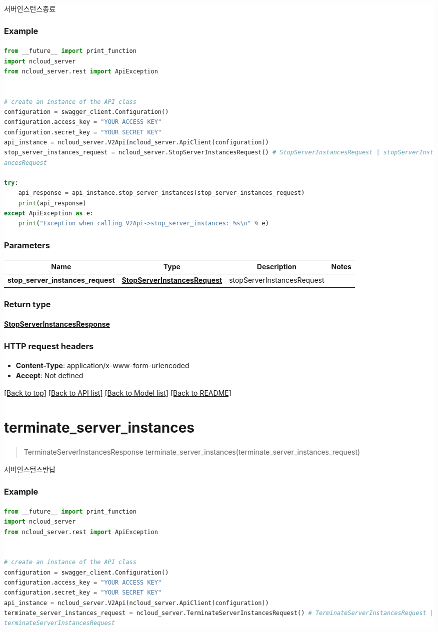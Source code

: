 

서버인스턴스종료

### Example
```python
from __future__ import print_function
import ncloud_server
from ncloud_server.rest import ApiException


# create an instance of the API class
configuration = swagger_client.Configuration()
configuration.access_key = "YOUR ACCESS KEY"
configuration.secret_key = "YOUR SECRET KEY"
api_instance = ncloud_server.V2Api(ncloud_server.ApiClient(configuration))
stop_server_instances_request = ncloud_server.StopServerInstancesRequest() # StopServerInstancesRequest | stopServerInstancesRequest

try:
    api_response = api_instance.stop_server_instances(stop_server_instances_request)
    print(api_response)
except ApiException as e:
    print("Exception when calling V2Api->stop_server_instances: %s\n" % e)
```

### Parameters

Name | Type | Description  | Notes
------------- | ------------- | ------------- | -------------
 **stop_server_instances_request** | [**StopServerInstancesRequest**](StopServerInstancesRequest.md)| stopServerInstancesRequest | 

### Return type

[**StopServerInstancesResponse**](StopServerInstancesResponse.md)

### HTTP request headers

 - **Content-Type**: application/x-www-form-urlencoded
 - **Accept**: Not defined

[[Back to top]](#) [[Back to API list]](../README.md#documentation-for-api-endpoints) [[Back to Model list]](../README.md#documentation-for-models) [[Back to README]](../README.md)

# **terminate_server_instances**
> TerminateServerInstancesResponse terminate_server_instances(terminate_server_instances_request)



서버인스턴스반납

### Example
```python
from __future__ import print_function
import ncloud_server
from ncloud_server.rest import ApiException


# create an instance of the API class
configuration = swagger_client.Configuration()
configuration.access_key = "YOUR ACCESS KEY"
configuration.secret_key = "YOUR SECRET KEY"
api_instance = ncloud_server.V2Api(ncloud_server.ApiClient(configuration))
terminate_server_instances_request = ncloud_server.TerminateServerInstancesRequest() # TerminateServerInstancesRequest | terminateServerInstancesRequest
```